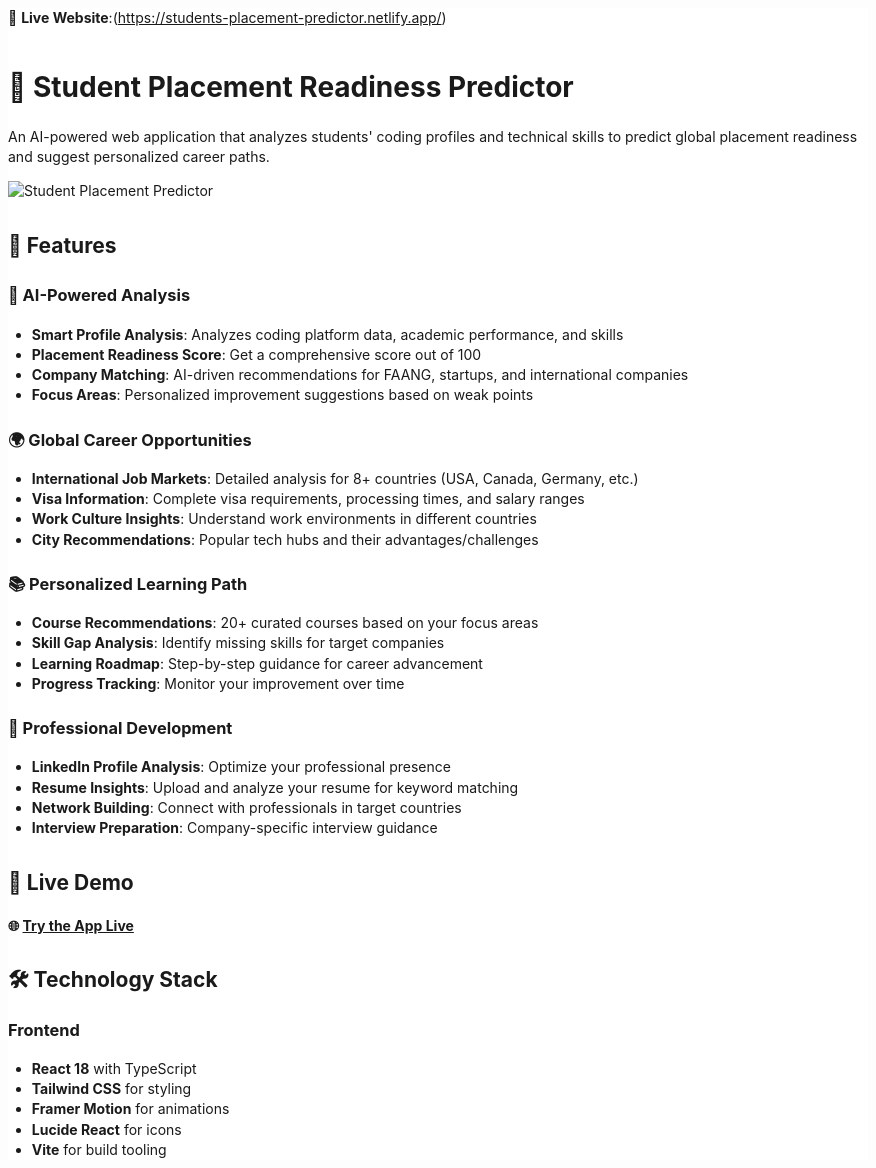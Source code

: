 🔗 **Live Website**:(https://students-placement-predictor.netlify.app/)

# 🎯 Student Placement Readiness Predictor

An AI-powered web application that analyzes students' coding profiles and technical skills to predict global placement readiness and suggest personalized career paths.

![Student Placement Predictor](https://images.pexels.com/photos/3184291/pexels-photo-3184291.jpeg?auto=compress&cs=tinysrgb&w=1200&h=400&fit=crop)

## 🌟 Features

### 🤖 AI-Powered Analysis
- **Smart Profile Analysis**: Analyzes coding platform data, academic performance, and skills
- **Placement Readiness Score**: Get a comprehensive score out of 100
- **Company Matching**: AI-driven recommendations for FAANG, startups, and international companies
- **Focus Areas**: Personalized improvement suggestions based on weak points

### 🌍 Global Career Opportunities
- **International Job Markets**: Detailed analysis for 8+ countries (USA, Canada, Germany, etc.)
- **Visa Information**: Complete visa requirements, processing times, and salary ranges
- **Work Culture Insights**: Understand work environments in different countries
- **City Recommendations**: Popular tech hubs and their advantages/challenges

### 📚 Personalized Learning Path
- **Course Recommendations**: 20+ curated courses based on your focus areas
- **Skill Gap Analysis**: Identify missing skills for target companies
- **Learning Roadmap**: Step-by-step guidance for career advancement
- **Progress Tracking**: Monitor your improvement over time

### 💼 Professional Development
- **LinkedIn Profile Analysis**: Optimize your professional presence
- **Resume Insights**: Upload and analyze your resume for keyword matching
- **Network Building**: Connect with professionals in target countries
- **Interview Preparation**: Company-specific interview guidance

## 🚀 Live Demo

**🌐 [Try the App Live](https://student-placement-predictor.netlify.app)**

## 🛠️ Technology Stack

### Frontend
- **React 18** with TypeScript
- **Tailwind CSS** for styling
- **Framer Motion** for animations
- **Lucide React** for icons
- **Vite** for build tooling

